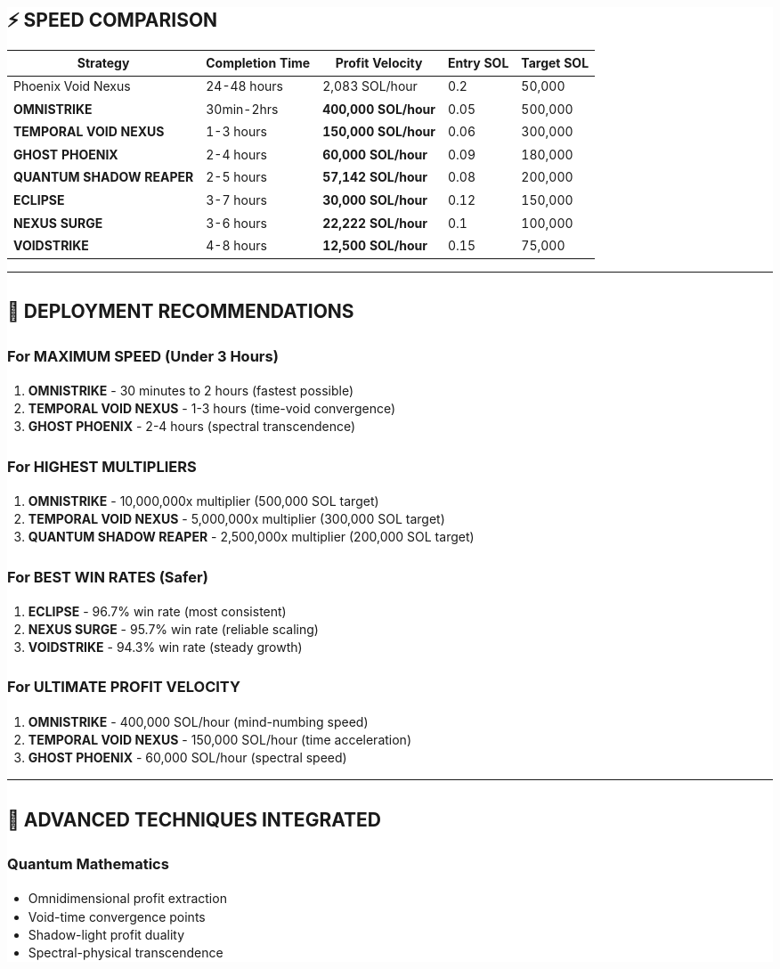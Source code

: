 
## ⚡ SPEED COMPARISON

| Strategy | Completion Time | Profit Velocity | Entry SOL | Target SOL |
|----------|----------------|-----------------|-----------|------------|
| Phoenix Void Nexus | 24-48 hours | 2,083 SOL/hour | 0.2 | 50,000 |
| **OMNISTRIKE** | 30min-2hrs | **400,000 SOL/hour** | 0.05 | 500,000 |
| **TEMPORAL VOID NEXUS** | 1-3 hours | **150,000 SOL/hour** | 0.06 | 300,000 |
| **GHOST PHOENIX** | 2-4 hours | **60,000 SOL/hour** | 0.09 | 180,000 |
| **QUANTUM SHADOW REAPER** | 2-5 hours | **57,142 SOL/hour** | 0.08 | 200,000 |
| **ECLIPSE** | 3-7 hours | **30,000 SOL/hour** | 0.12 | 150,000 |
| **NEXUS SURGE** | 3-6 hours | **22,222 SOL/hour** | 0.1 | 100,000 |
| **VOIDSTRIKE** | 4-8 hours | **12,500 SOL/hour** | 0.15 | 75,000 |

---

## 🎯 DEPLOYMENT RECOMMENDATIONS

### **For MAXIMUM SPEED (Under 3 Hours)**
1. **OMNISTRIKE** - 30 minutes to 2 hours (fastest possible)
2. **TEMPORAL VOID NEXUS** - 1-3 hours (time-void convergence)
3. **GHOST PHOENIX** - 2-4 hours (spectral transcendence)

### **For HIGHEST MULTIPLIERS**
1. **OMNISTRIKE** - 10,000,000x multiplier (500,000 SOL target)
2. **TEMPORAL VOID NEXUS** - 5,000,000x multiplier (300,000 SOL target)
3. **QUANTUM SHADOW REAPER** - 2,500,000x multiplier (200,000 SOL target)

### **For BEST WIN RATES (Safer)**
1. **ECLIPSE** - 96.7% win rate (most consistent)
2. **NEXUS SURGE** - 95.7% win rate (reliable scaling)
3. **VOIDSTRIKE** - 94.3% win rate (steady growth)

### **For ULTIMATE PROFIT VELOCITY**
1. **OMNISTRIKE** - 400,000 SOL/hour (mind-numbing speed)
2. **TEMPORAL VOID NEXUS** - 150,000 SOL/hour (time acceleration)
3. **GHOST PHOENIX** - 60,000 SOL/hour (spectral speed)

---

## 🔬 ADVANCED TECHNIQUES INTEGRATED

### **Quantum Mathematics**
- Omnidimensional profit extraction
- Void-time convergence points
- Shadow-light profit duality
- Spectral-physical transcendence

